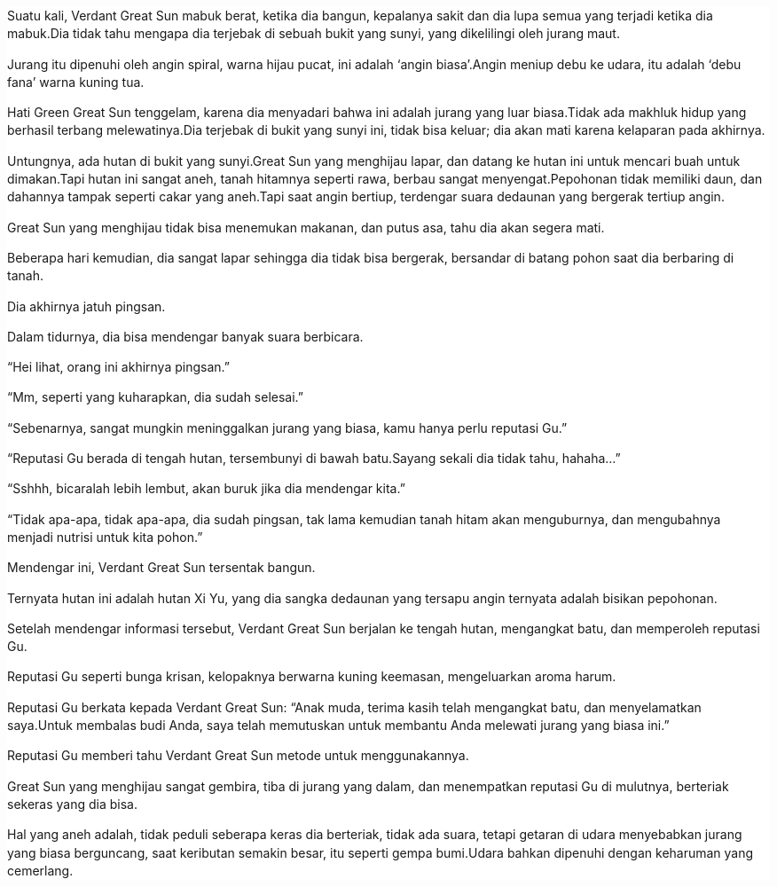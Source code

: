 Suatu kali, Verdant Great Sun mabuk berat, ketika dia bangun, kepalanya sakit dan dia lupa semua yang terjadi ketika dia mabuk.Dia tidak tahu mengapa dia terjebak di sebuah bukit yang sunyi, yang dikelilingi oleh jurang maut.

Jurang itu dipenuhi oleh angin spiral, warna hijau pucat, ini adalah ‘angin biasa’.Angin meniup debu ke udara, itu adalah ‘debu fana’ warna kuning tua.

Hati Green Great Sun tenggelam, karena dia menyadari bahwa ini adalah jurang yang luar biasa.Tidak ada makhluk hidup yang berhasil terbang melewatinya.Dia terjebak di bukit yang sunyi ini, tidak bisa keluar; dia akan mati karena kelaparan pada akhirnya.

Untungnya, ada hutan di bukit yang sunyi.Great Sun yang menghijau lapar, dan datang ke hutan ini untuk mencari buah untuk dimakan.Tapi hutan ini sangat aneh, tanah hitamnya seperti rawa, berbau sangat menyengat.Pepohonan tidak memiliki daun, dan dahannya tampak seperti cakar yang aneh.Tapi saat angin bertiup, terdengar suara dedaunan yang bergerak tertiup angin.

Great Sun yang menghijau tidak bisa menemukan makanan, dan putus asa, tahu dia akan segera mati.

Beberapa hari kemudian, dia sangat lapar sehingga dia tidak bisa bergerak, bersandar di batang pohon saat dia berbaring di tanah.

Dia akhirnya jatuh pingsan.

Dalam tidurnya, dia bisa mendengar banyak suara berbicara.

“Hei lihat, orang ini akhirnya pingsan.”

“Mm, seperti yang kuharapkan, dia sudah selesai.”

“Sebenarnya, sangat mungkin meninggalkan jurang yang biasa, kamu hanya perlu reputasi Gu.”

“Reputasi Gu berada di tengah hutan, tersembunyi di bawah batu.Sayang sekali dia tidak tahu, hahaha…”

“Sshhh, bicaralah lebih lembut, akan buruk jika dia mendengar kita.”

“Tidak apa-apa, tidak apa-apa, dia sudah pingsan, tak lama kemudian tanah hitam akan menguburnya, dan mengubahnya menjadi nutrisi untuk kita pohon.”

Mendengar ini, Verdant Great Sun tersentak bangun.

Ternyata hutan ini adalah hutan Xi Yu, yang dia sangka dedaunan yang tersapu angin ternyata adalah bisikan pepohonan.



Setelah mendengar informasi tersebut, Verdant Great Sun berjalan ke tengah hutan, mengangkat batu, dan memperoleh reputasi Gu.

Reputasi Gu seperti bunga krisan, kelopaknya berwarna kuning keemasan, mengeluarkan aroma harum.

Reputasi Gu berkata kepada Verdant Great Sun: “Anak muda, terima kasih telah mengangkat batu, dan menyelamatkan saya.Untuk membalas budi Anda, saya telah memutuskan untuk membantu Anda melewati jurang yang biasa ini.”

Reputasi Gu memberi tahu Verdant Great Sun metode untuk menggunakannya.

Great Sun yang menghijau sangat gembira, tiba di jurang yang dalam, dan menempatkan reputasi Gu di mulutnya, berteriak sekeras yang dia bisa.

Hal yang aneh adalah, tidak peduli seberapa keras dia berteriak, tidak ada suara, tetapi getaran di udara menyebabkan jurang yang biasa berguncang, saat keributan semakin besar, itu seperti gempa bumi.Udara bahkan dipenuhi dengan keharuman yang cemerlang.
